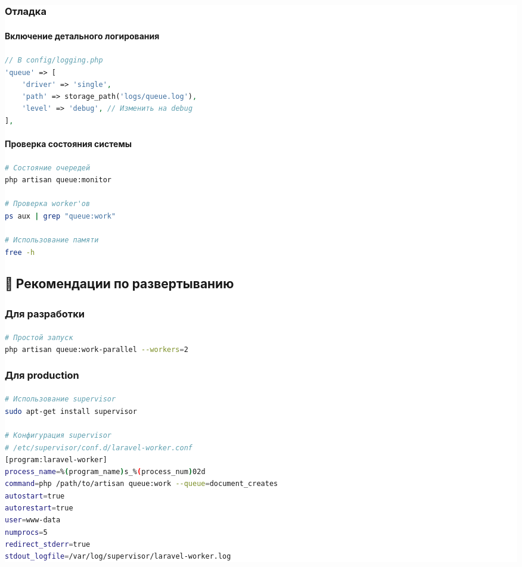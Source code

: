 ### Отладка

#### Включение детального логирования

```php
// В config/logging.php
'queue' => [
    'driver' => 'single',
    'path' => storage_path('logs/queue.log'),
    'level' => 'debug', // Изменить на debug
],
```

#### Проверка состояния системы

```bash
# Состояние очередей
php artisan queue:monitor

# Проверка worker'ов
ps aux | grep "queue:work"

# Использование памяти
free -h
```

## 🎯 Рекомендации по развертыванию

### Для разработки

```bash
# Простой запуск
php artisan queue:work-parallel --workers=2
```

### Для production

```bash
# Использование supervisor
sudo apt-get install supervisor

# Конфигурация supervisor
# /etc/supervisor/conf.d/laravel-worker.conf
[program:laravel-worker]
process_name=%(program_name)s_%(process_num)02d
command=php /path/to/artisan queue:work --queue=document_creates
autostart=true
autorestart=true
user=www-data
numprocs=5
redirect_stderr=true
stdout_logfile=/var/log/supervisor/laravel-worker.log
```
